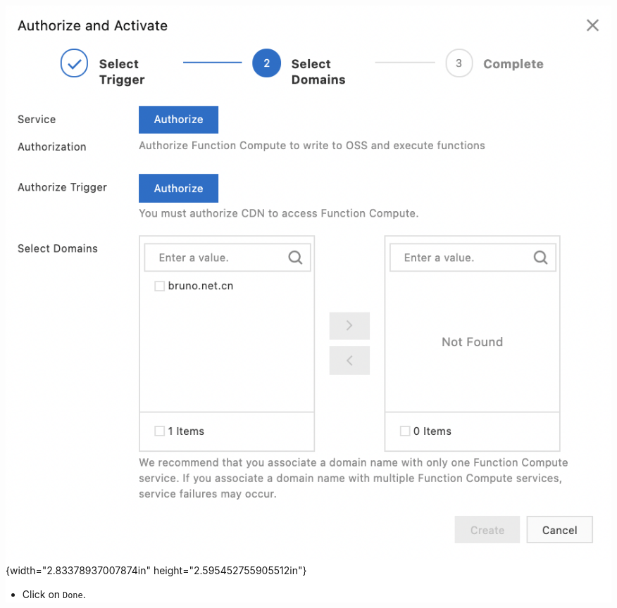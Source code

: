 ![](./media/image502.png){width="2.83378937007874in"
height="2.595452755905512in"}

-   Click on `Done`.
